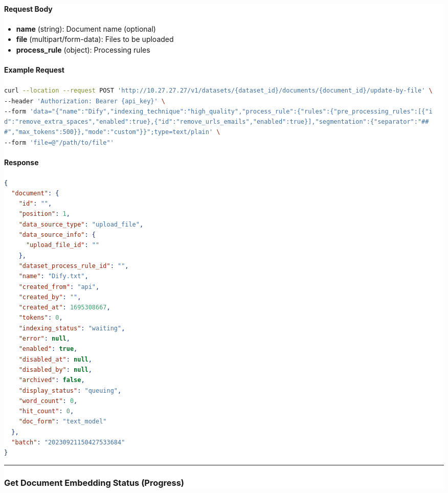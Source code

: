 #### Request Body

- **name** (string): Document name (optional)
- **file** (multipart/form-data): Files to be uploaded
- **process_rule** (object): Processing rules

#### Example Request

```bash
curl --location --request POST 'http://10.27.27.27/v1/datasets/{dataset_id}/documents/{document_id}/update-by-file' \
--header 'Authorization: Bearer {api_key}' \
--form 'data="{"name":"Dify","indexing_technique":"high_quality","process_rule":{"rules":{"pre_processing_rules":[{"id":"remove_extra_spaces","enabled":true},{"id":"remove_urls_emails","enabled":true}],"segmentation":{"separator":"###","max_tokens":500}},"mode":"custom"}}";type=text/plain' \
--form 'file=@"/path/to/file"'
```

#### Response

```json
{
  "document": {
    "id": "",
    "position": 1,
    "data_source_type": "upload_file",
    "data_source_info": {
      "upload_file_id": ""
    },
    "dataset_process_rule_id": "",
    "name": "Dify.txt",
    "created_from": "api",
    "created_by": "",
    "created_at": 1695308667,
    "tokens": 0,
    "indexing_status": "waiting",
    "error": null,
    "enabled": true,
    "disabled_at": null,
    "disabled_by": null,
    "archived": false,
    "display_status": "queuing",
    "word_count": 0,
    "hit_count": 0,
    "doc_form": "text_model"
  },
  "batch": "20230921150427533684"
}
```

---

### Get Document Embedding Status (Progress)
